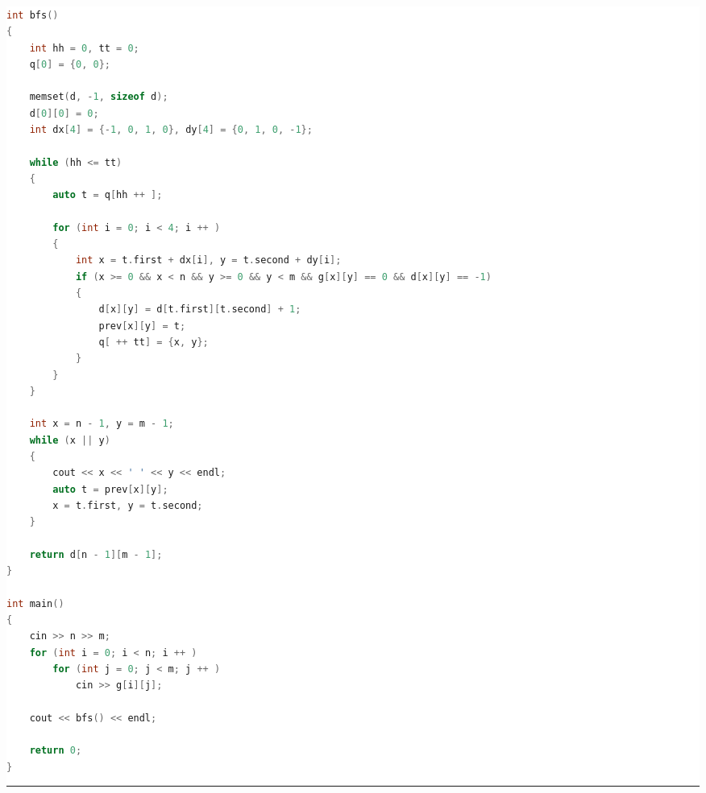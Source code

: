 ```C++
int bfs()
{
    int hh = 0, tt = 0;
    q[0] = {0, 0};

	memset(d, -1, sizeof d);
    d[0][0] = 0;
    int dx[4] = {-1, 0, 1, 0}, dy[4] = {0, 1, 0, -1};
    
    while (hh <= tt)
    {
        auto t = q[hh ++ ];
        
        for (int i = 0; i < 4; i ++ )
        {
            int x = t.first + dx[i], y = t.second + dy[i];
        	if (x >= 0 && x < n && y >= 0 && y < m && g[x][y] == 0 && d[x][y] == -1)
            {
                d[x][y] = d[t.first][t.second] + 1;
            	prev[x][y] = t;
                q[ ++ tt] = {x, y};
            }
        }
    }
    
    int x = n - 1, y = m - 1;
    while (x || y)
    {
        cout << x << ' ' << y << endl;
        auto t = prev[x][y];
        x = t.first, y = t.second;
    }
    
    return d[n - 1][m - 1];
}

int main()
{
    cin >> n >> m;
    for (int i = 0; i < n; i ++ )
        for (int j = 0; j < m; j ++ )
            cin >> g[i][j];
    
    cout << bfs() << endl;
    
    return 0;
}
```

****
